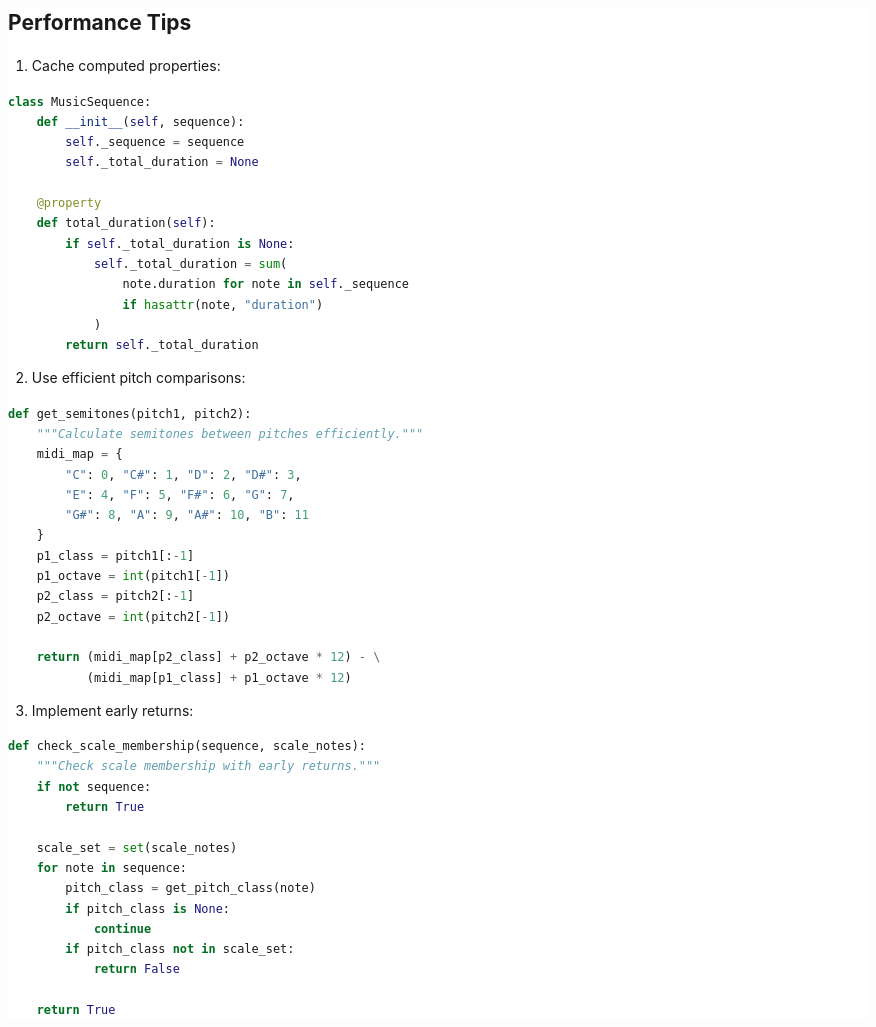 ## Performance Tips

1. Cache computed properties:
```python
class MusicSequence:
    def __init__(self, sequence):
        self._sequence = sequence
        self._total_duration = None
        
    @property
    def total_duration(self):
        if self._total_duration is None:
            self._total_duration = sum(
                note.duration for note in self._sequence
                if hasattr(note, "duration")
            )
        return self._total_duration
```

2. Use efficient pitch comparisons:
```python
def get_semitones(pitch1, pitch2):
    """Calculate semitones between pitches efficiently."""
    midi_map = {
        "C": 0, "C#": 1, "D": 2, "D#": 3,
        "E": 4, "F": 5, "F#": 6, "G": 7,
        "G#": 8, "A": 9, "A#": 10, "B": 11
    }
    p1_class = pitch1[:-1]
    p1_octave = int(pitch1[-1])
    p2_class = pitch2[:-1]
    p2_octave = int(pitch2[-1])
    
    return (midi_map[p2_class] + p2_octave * 12) - \
           (midi_map[p1_class] + p1_octave * 12)
```

3. Implement early returns:
```python
def check_scale_membership(sequence, scale_notes):
    """Check scale membership with early returns."""
    if not sequence:
        return True
        
    scale_set = set(scale_notes)
    for note in sequence:
        pitch_class = get_pitch_class(note)
        if pitch_class is None:
            continue
        if pitch_class not in scale_set:
            return False
            
    return True
```
